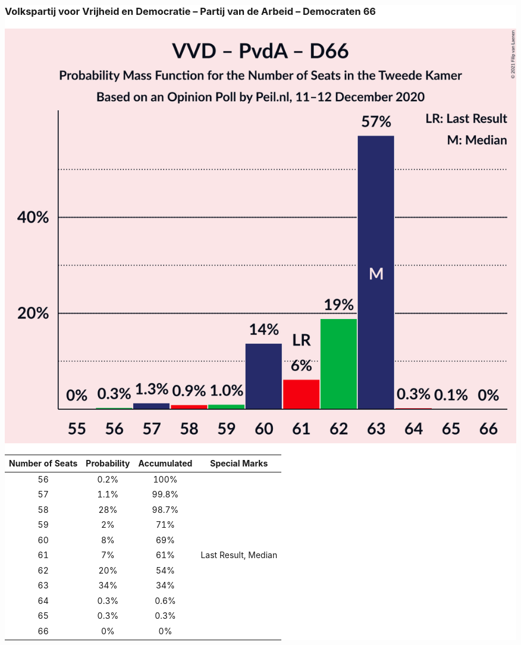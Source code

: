 ### Volkspartij voor Vrijheid en Democratie – Partij van de Arbeid – Democraten 66

![Graph with seats probability mass function not yet produced](2020-12-12-Peilnl-coalitions-seats-pmf-vvd–pvda–d66.png "Seats Probability Mass Function")

| Number of Seats | Probability | Accumulated | Special Marks |
|:---------------:|:-----------:|:-----------:|:-------------:|
| 56 | 0.2% | 100% |  |
| 57 | 1.1% | 99.8% |  |
| 58 | 28% | 98.7% |  |
| 59 | 2% | 71% |  |
| 60 | 8% | 69% |  |
| 61 | 7% | 61% | Last Result, Median |
| 62 | 20% | 54% |  |
| 63 | 34% | 34% |  |
| 64 | 0.3% | 0.6% |  |
| 65 | 0.3% | 0.3% |  |
| 66 | 0% | 0% |  |
